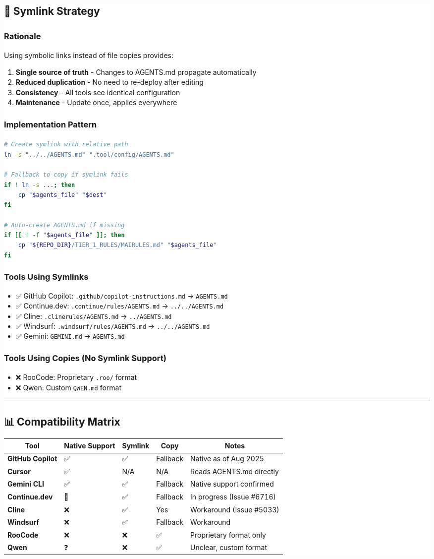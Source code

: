 ## 🔗 Symlink Strategy

### Rationale
Using symbolic links instead of file copies provides:
1. **Single source of truth** - Changes to AGENTS.md propagate automatically
2. **Reduced duplication** - No need to re-deploy after editing
3. **Consistency** - All tools see identical configuration
4. **Maintenance** - Update once, applies everywhere

### Implementation Pattern
```bash
# Create symlink with relative path
ln -s "../../AGENTS.md" ".tool/config/AGENTS.md"

# Fallback to copy if symlink fails
if ! ln -s ...; then
    cp "$agents_file" "$dest"
fi

# Auto-create AGENTS.md if missing
if [[ ! -f "$agents_file" ]]; then
    cp "${REPO_DIR}/TIER_1_RULES/MAIRULES.md" "$agents_file"
fi
```

### Tools Using Symlinks
- ✅ GitHub Copilot: `.github/copilot-instructions.md` → `AGENTS.md`
- ✅ Continue.dev: `.continue/rules/AGENTS.md` → `../../AGENTS.md`
- ✅ Cline: `.clinerules/AGENTS.md` → `../AGENTS.md`
- ✅ Windsurf: `.windsurf/rules/AGENTS.md` → `../../AGENTS.md`
- ✅ Gemini: `GEMINI.md` → `AGENTS.md`

### Tools Using Copies (No Symlink Support)
- ❌ RooCode: Proprietary `.roo/` format
- ❌ Qwen: Custom `QWEN.md` format

---

## 📊 Compatibility Matrix

| Tool | Native Support | Symlink | Copy | Notes |
|------|----------------|---------|------|-------|
| **GitHub Copilot** | ✅ | ✅ | Fallback | Native as of Aug 2025 |
| **Cursor** | ✅ | N/A | N/A | Reads AGENTS.md directly |
| **Gemini CLI** | ✅ | ✅ | Fallback | Native support confirmed |
| **Continue.dev** | 🔄 | ✅ | Fallback | In progress (Issue #6716) |
| **Cline** | ❌ | ✅ | Yes | Workaround (Issue #5033) |
| **Windsurf** | ❌ | ✅ | Fallback | Workaround |
| **RooCode** | ❌ | ❌ | ✅ | Proprietary format only |
| **Qwen** | ❓ | ❌ | ✅ | Unclear, custom format |
